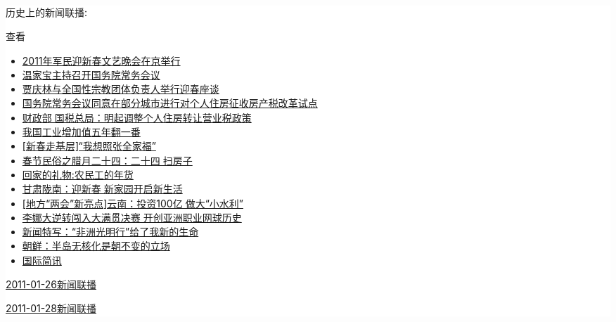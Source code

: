 




历史上的新闻联播:

 查看
 

* [2011年军民迎新春文艺晚会在京举行](#2011年军民迎新春文艺晚会在京举行)
* [温家宝主持召开国务院常务会议](#温家宝主持召开国务院常务会议)
* [贾庆林与全国性宗教团体负责人举行迎春座谈](#贾庆林与全国性宗教团体负责人举行迎春座谈)
* [国务院常务会议同意在部分城市进行对个人住房征收房产税改革试点](#国务院常务会议同意在部分城市进行对个人住房征收房产税改革试点)
* [财政部 国税总局：明起调整个人住房转让营业税政策](#财政部-国税总局：明起调整个人住房转让营业税政策)
* [我国工业增加值五年翻一番](#我国工业增加值五年翻一番)
* [[新春走基层]“我想照张全家福”](#新春走基层-“我想照张全家福”)
* [春节民俗之腊月二十四：二十四 扫房子](#春节民俗之腊月二十四：二十四-扫房子)
* [回家的礼物:农民工的年货](#回家的礼物-农民工的年货)
* [甘肃陇南：迎新春 新家园开启新生活](#甘肃陇南：迎新春-新家园开启新生活)
* [[地方“两会”新亮点]云南：投资100亿 做大“小水利”](#地方“两会”新亮点-云南：投资100亿-做大“小水利”)
* [李娜大逆转闯入大满贯决赛 开创亚洲职业网球历史](#李娜大逆转闯入大满贯决赛-开创亚洲职业网球历史)
* [新闻特写：“非洲光明行”给了我新的生命](#新闻特写：“非洲光明行”给了我新的生命)
* [朝鲜：半岛无核化是朝不变的立场](#朝鲜：半岛无核化是朝不变的立场)
* [国际简讯](#国际简讯)






[2011-01-26新闻联播](/xinwenlianbo/20110126)


[2011-01-28新闻联播](/xinwenlianbo/20110128)



